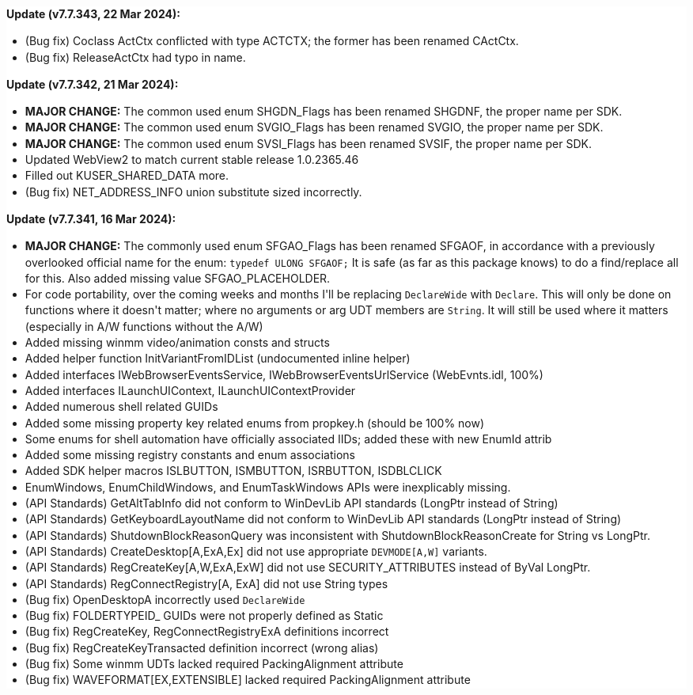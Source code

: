 **Update (v7.7.343, 22 Mar 2024):**
- (Bug fix) Coclass ActCtx conflicted with type ACTCTX; the former has been renamed CActCtx.
- (Bug fix) ReleaseActCtx had typo in name.

**Update (v7.7.342, 21 Mar 2024):**
- **MAJOR CHANGE:** The common used enum SHGDN_Flags has been renamed SHGDNF, the proper name per SDK.
- **MAJOR CHANGE:** The common used enum SVGIO_Flags has been renamed SVGIO, the proper name per SDK.
- **MAJOR CHANGE:** The common used enum SVSI_Flags has been renamed SVSIF, the proper name per SDK.
- Updated WebView2 to match current stable release 1.0.2365.46
- Filled out KUSER_SHARED_DATA more.
- (Bug fix) NET_ADDRESS_INFO union substitute sized incorrectly.


**Update (v7.7.341, 16 Mar 2024):**
- **MAJOR CHANGE:** The commonly used enum SFGAO_Flags has been renamed SFGAOF, in accordance with a
                   previously overlooked official name for the enum: `typedef ULONG SFGAOF;`
                   It is safe (as far as this package knows) to do a find/replace all for this.
                   Also added missing value SFGAO_PLACEHOLDER.
- For code portability, over the coming weeks and months I'll be replacing `DeclareWide` with `Declare`.
  This will only be done on functions where it doesn't matter; where no arguments or arg UDT members
  are `String`. It will still be used where it matters (especially in A/W functions without the A/W)
- Added missing winmm video/animation consts and structs
- Added helper function InitVariantFromIDList (undocumented inline helper)
- Added interfaces IWebBrowserEventsService, IWebBrowserEventsUrlService (WebEvnts.idl, 100%)
- Added interfaces ILaunchUIContext, ILaunchUIContextProvider
- Added numerous shell related GUIDs
- Added some missing property key related enums from propkey.h (should be 100% now)
- Some enums for shell automation have officially associated IIDs; added these with new EnumId attrib
- Added some missing registry constants and enum associations
- Added SDK helper macros ISLBUTTON, ISMBUTTON, ISRBUTTON, ISDBLCLICK
- EnumWindows, EnumChildWindows, and EnumTaskWindows APIs were inexplicably missing.
- (API Standards) GetAltTabInfo did not conform to WinDevLib API standards (LongPtr instead of String) 
- (API Standards) GetKeyboardLayoutName did not conform to WinDevLib API standards (LongPtr instead of String) 
- (API Standards) ShutdownBlockReasonQuery was inconsistent with ShutdownBlockReasonCreate for String vs LongPtr.
- (API Standards) CreateDesktop[A,ExA,Ex] did not use appropriate `DEVMODE[A,W]` variants.
- (API Standards) RegCreateKey[A,W,ExA,ExW] did not use SECURITY_ATTRIBUTES instead of ByVal LongPtr.
- (API Standards) RegConnectRegistry[A, ExA] did not use String types
- (Bug fix) OpenDesktopA incorrectly used `DeclareWide`
- (Bug fix) FOLDERTYPEID_ GUIDs were not properly defined as Static
- (Bug fix) RegCreateKey, RegConnectRegistryExA definitions incorrect 
- (Bug fix) RegCreateKeyTransacted definition incorrect (wrong alias)
- (Bug fix) Some winmm UDTs lacked required PackingAlignment attribute
- (Bug fix) WAVEFORMAT[EX,EXTENSIBLE] lacked required PackingAlignment attribute
